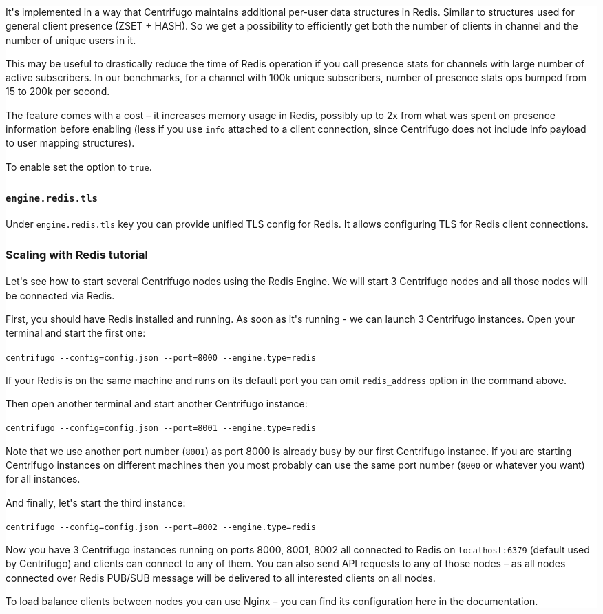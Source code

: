It's implemented in a way that Centrifugo maintains additional per-user data structures in Redis. Similar to structures used for general client presence (ZSET + HASH). So we get a possibility to efficiently get both the number of clients in channel and the number of unique users in it.

This may be useful to drastically reduce the time of Redis operation if you call presence stats for channels with large number of active subscribers. In our benchmarks, for a channel with 100k unique subscribers, number of presence stats ops bumped from 15 to 200k per second.

The feature comes with a cost – it increases memory usage in Redis, possibly up to 2x from what was spent on presence information before enabling (less if you use `info` attached to a client connection, since Centrifugo does not include info payload to user mapping structures).

To enable set the option to `true`.

### `engine.redis.tls`

Under `engine.redis.tls` key you can provide [unified TLS config](./configuration.md#tls-config-object) for Redis. It allows configuring TLS for Redis client connections.

### Scaling with Redis tutorial

Let's see how to start several Centrifugo nodes using the Redis Engine. We will start 3 Centrifugo nodes and all those nodes will be connected via Redis.

First, you should have [Redis installed and running](https://redis.io/docs/latest/operate/oss_and_stack/install/install-redis/). As soon as it's running - we can launch 3 Centrifugo instances. Open your terminal and start the first one:

```
centrifugo --config=config.json --port=8000 --engine.type=redis
```

If your Redis is on the same machine and runs on its default port you can omit `redis_address` option in the command above.

Then open another terminal and start another Centrifugo instance:

```
centrifugo --config=config.json --port=8001 --engine.type=redis
```

Note that we use another port number (`8001`) as port 8000 is already busy by our first Centrifugo instance. If you are starting Centrifugo instances on different machines then you most probably can use
the same port number (`8000` or whatever you want) for all instances.

And finally, let's start the third instance:

```
centrifugo --config=config.json --port=8002 --engine.type=redis
```

Now you have 3 Centrifugo instances running on ports 8000, 8001, 8002 all connected to Redis on `localhost:6379` (default used by Centrifugo) and clients can connect to any of them. You can also send API requests to any of those nodes – as all nodes connected over Redis PUB/SUB message will be delivered to all interested clients on all nodes.

To load balance clients between nodes you can use Nginx – you can find its configuration here in the documentation.

